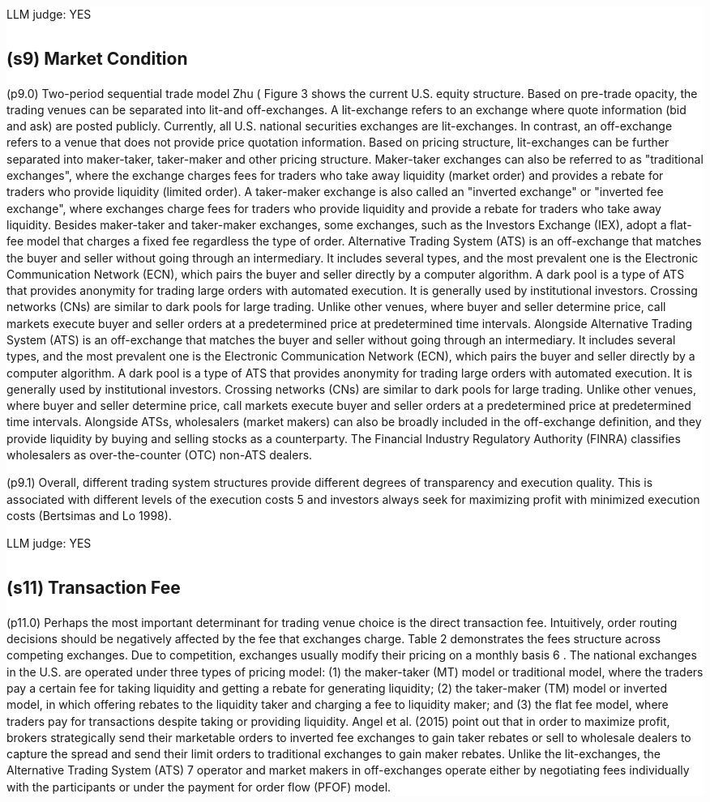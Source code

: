 LLM judge: YES

## (s9) Market Condition
(p9.0) Two-period sequential trade model Zhu ( Figure 3 shows the current U.S. equity structure. Based on pre-trade opacity, the trading venues can be separated into lit-and off-exchanges. A lit-exchange refers to an exchange where quote information (bid and ask) are posted publicly. Currently, all U.S. national securities exchanges are lit-exchanges. In contrast, an off-exchange refers to a venue that does not provide price quotation information. Based on pricing structure, lit-exchanges can be further separated into maker-taker, taker-maker and other pricing structure. Maker-taker exchanges can also be referred to as "traditional exchanges", where the exchange charges fees for traders who take away liquidity (market order) and provides a rebate for traders who provide liquidity (limited order). A taker-maker exchange is also called an "inverted exchange" or "inverted fee exchange", where exchanges charge fees for traders who provide liquidity and provide a rebate for traders who take away liquidity. Besides maker-taker and taker-maker exchanges, some exchanges, such as the Investors Exchange (IEX), adopt a flat-fee model that charges a fixed fee regardless the type of order. Alternative Trading System (ATS) is an off-exchange that matches the buyer and seller without going through an intermediary. It includes several types, and the most prevalent one is the Electronic Communication Network (ECN), which pairs the buyer and seller directly by a computer algorithm. A dark pool is a type of ATS that provides anonymity for trading large orders with automated execution. It is generally used by institutional investors. Crossing networks (CNs) are similar to dark pools for large trading. Unlike other venues, where buyer and seller determine price, call markets execute buyer and seller orders at a predetermined price at predetermined time intervals. Alongside Alternative Trading System (ATS) is an off-exchange that matches the buyer and seller without going through an intermediary. It includes several types, and the most prevalent one is the Electronic Communication Network (ECN), which pairs the buyer and seller directly by a computer algorithm. A dark pool is a type of ATS that provides anonymity for trading large orders with automated execution. It is generally used by institutional investors. Crossing networks (CNs) are similar to dark pools for large trading. Unlike other venues, where buyer and seller determine price, call markets execute buyer and seller orders at a predetermined price at predetermined time intervals. Alongside ATSs, wholesalers (market makers) can also be broadly included in the off-exchange definition, and they provide liquidity by buying and selling stocks as a counterparty. The Financial Industry Regulatory Authority (FINRA) classifies wholesalers as over-the-counter (OTC) non-ATS dealers.

(p9.1) Overall, different trading system structures provide different degrees of transparency and execution quality. This is associated with different levels of the execution costs 5 and investors always seek for maximizing profit with minimized execution costs (Bertsimas and Lo 1998).

LLM judge: YES

## (s11) Transaction Fee
(p11.0) Perhaps the most important determinant for trading venue choice is the direct transaction fee. Intuitively, order routing decisions should be negatively affected by the fee that exchanges charge. Table 2 demonstrates the fees structure across competing exchanges. Due to competition, exchanges usually modify their pricing on a monthly basis 6 . The national exchanges in the U.S. are operated under three types of pricing model: (1) the maker-taker (MT) model or traditional model, where the traders pay a certain fee for taking liquidity and getting a rebate for generating liquidity; (2) the taker-maker (TM) model or inverted model, in which offering rebates to the liquidity taker and charging a fee to liquidity maker; and (3) the flat fee model, where traders pay for transactions despite taking or providing liquidity. Angel et al. (2015) point out that in order to maximize profit, brokers strategically send their marketable orders to inverted fee exchanges to gain taker rebates or sell to wholesale dealers to capture the spread and send their limit orders to traditional exchanges to gain maker rebates. Unlike the lit-exchanges, the Alternative Trading System (ATS) 7 operator and market makers in off-exchanges operate either by negotiating fees individually with the participants or under the payment for order flow (PFOF) model.
